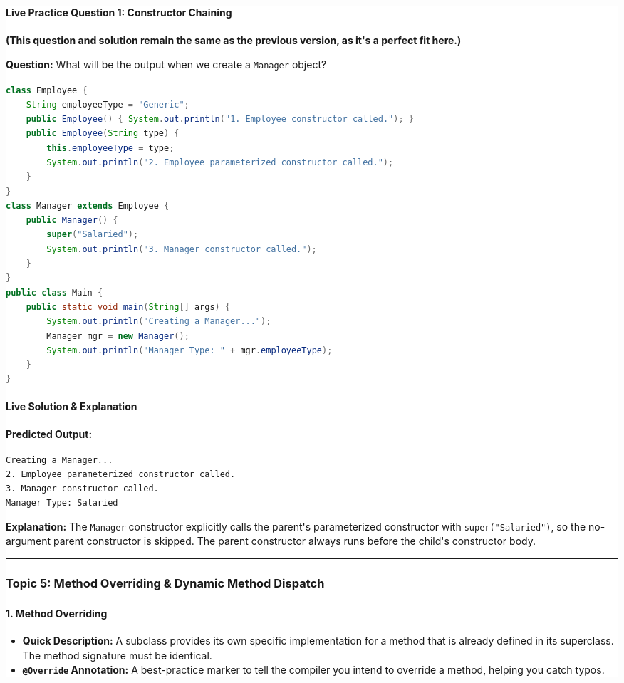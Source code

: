 #### **Live Practice Question 1: Constructor Chaining**
**(This question and solution remain the same as the previous version, as it's a perfect fit here.)**

**Question:** What will be the output when we create a `Manager` object?

```java
class Employee {
    String employeeType = "Generic";
    public Employee() { System.out.println("1. Employee constructor called."); }
    public Employee(String type) {
        this.employeeType = type;
        System.out.println("2. Employee parameterized constructor called.");
    }
}
class Manager extends Employee {
    public Manager() {
        super("Salaried"); 
        System.out.println("3. Manager constructor called.");
    }
}
public class Main {
    public static void main(String[] args) {
        System.out.println("Creating a Manager...");
        Manager mgr = new Manager();
        System.out.println("Manager Type: " + mgr.employeeType);
    }
}
```

#### **Live Solution & Explanation**

**Predicted Output:**
```
Creating a Manager...
2. Employee parameterized constructor called.
3. Manager constructor called.
Manager Type: Salaried
```
**Explanation:** The `Manager` constructor explicitly calls the parent's parameterized constructor with `super("Salaried")`, so the no-argument parent constructor is skipped. The parent constructor always runs before the child's constructor body.

---

### **Topic 5: Method Overriding & Dynamic Method Dispatch**

#### **1. Method Overriding**
*   **Quick Description:** A subclass provides its own specific implementation for a method that is already defined in its superclass. The method signature must be identical.
*   **`@Override` Annotation:** A best-practice marker to tell the compiler you intend to override a method, helping you catch typos.
